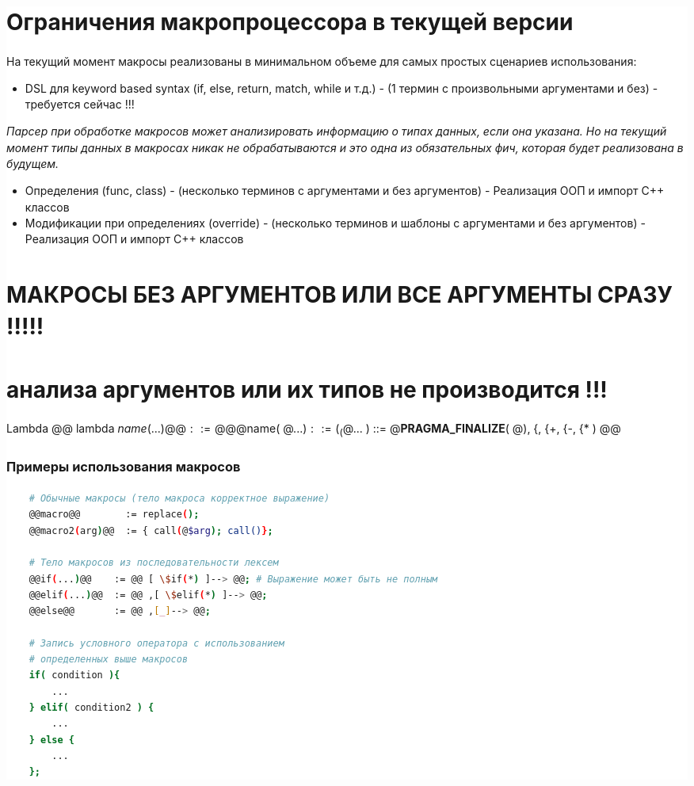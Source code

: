 
# Ограничения макропроцессора в текущей версии

На текущий момент макросы реализованы в минимальном объеме для самых простых сценариев использования:

- DSL для keyword based syntax (if, else, return, match, while  и т.д.) - (1 термин с произвольными аргументами и без) - требуется сейчас !!!

*Парсер при обработке макросов может анализировать информацию о типах данных, если она указана.* 
*Но на текущий момент типы данных в макросах никак не обрабатываются и это одна из обязательных фич, которая будет реализована в будущем.*

- Определения (func, class) - (несколько терминов с аргументами и без аргументов) - Реализация ООП и импорт С++ классов
- Модификации при определениях (override) - (несколько терминов и шаблоны с аргументами и без аргументов) - Реализация ООП и импорт С++ классов

# МАКРОСЫ БЕЗ АРГУМЕНТОВ ИЛИ ВСЕ АРГУМЕНТЫ СРАЗУ !!!!!
# анализа аргументов или их типов не производится !!!




Lambda
@@ lambda $name(...) @@ ::= @@  @$name( @$... ) ::= ( _( @$... ) ::=  @__PRAGMA_FINALIZE__( @\), {, {+, {-, {* ) @@


### Примеры использования макросов

```bash
    # Обычные макросы (тело макроса корректное выражение)
    @@macro@@        := replace();
    @@macro2(arg)@@  := { call(@$arg); call()};

    # Тело макросов из последовательности лексем
    @@if(...)@@    := @@ [ \$if(*) ]--> @@; # Выражение может быть не полным
    @@elif(...)@@  := @@ ,[ \$elif(*) ]--> @@;
    @@else@@       := @@ ,[_]--> @@;
 
    # Запись условного оператора с использованием 
    # определенных выше макросов
    if( condition ){
        ...
    } elif( condition2 ) {
        ...
    } else {
        ...
    };
```
